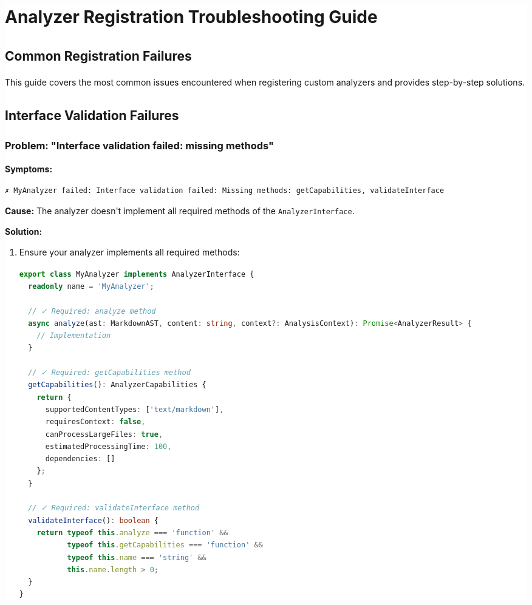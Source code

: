 # Analyzer Registration Troubleshooting Guide

## Common Registration Failures

This guide covers the most common issues encountered when registering custom analyzers and provides step-by-step solutions.

## Interface Validation Failures

### Problem: "Interface validation failed: missing methods"

**Symptoms:**
```
✗ MyAnalyzer failed: Interface validation failed: Missing methods: getCapabilities, validateInterface
```

**Cause:** The analyzer doesn't implement all required methods of the `AnalyzerInterface`.

**Solution:**
1. Ensure your analyzer implements all required methods:
   ```typescript
   export class MyAnalyzer implements AnalyzerInterface {
     readonly name = 'MyAnalyzer';
     
     // ✓ Required: analyze method
     async analyze(ast: MarkdownAST, content: string, context?: AnalysisContext): Promise<AnalyzerResult> {
       // Implementation
     }
     
     // ✓ Required: getCapabilities method
     getCapabilities(): AnalyzerCapabilities {
       return {
         supportedContentTypes: ['text/markdown'],
         requiresContext: false,
         canProcessLargeFiles: true,
         estimatedProcessingTime: 100,
         dependencies: []
       };
     }
     
     // ✓ Required: validateInterface method
     validateInterface(): boolean {
       return typeof this.analyze === 'function' &&
              typeof this.getCapabilities === 'function' &&
              typeof this.name === 'string' &&
              this.name.length > 0;
     }
   }
   ```
